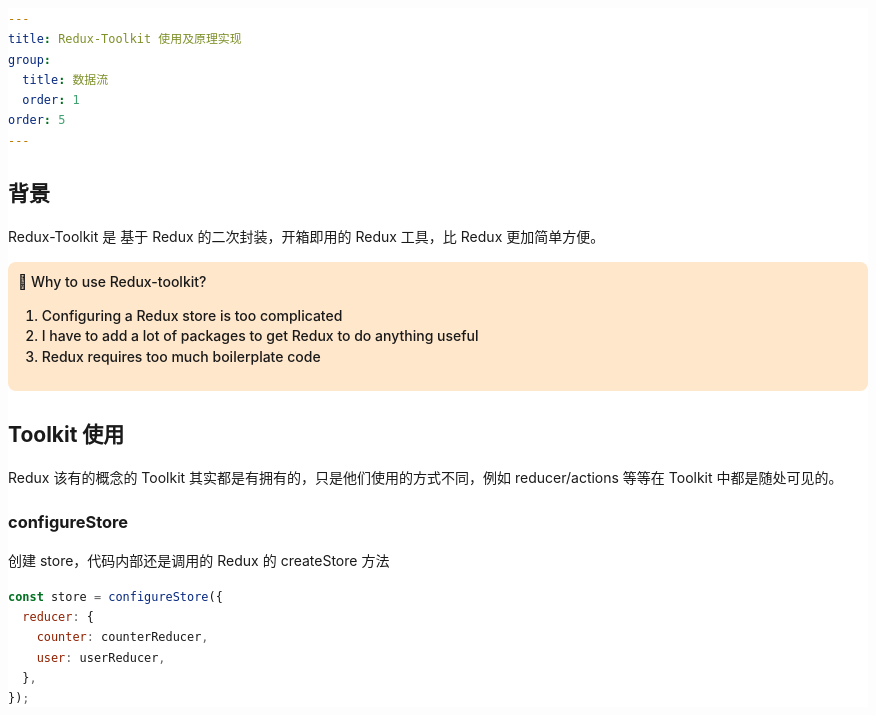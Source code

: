 ```yaml
---
title: Redux-Toolkit 使用及原理实现
group:
  title: 数据流
  order: 1
order: 5
---
```


<style>
    .link {
        margin-top: 16px;
        padding: 4px 12px 4px 10px;
        border-top-right-radius: 8px;
        border-bottom-right-radius: 8px;
        border-left: 5px solid #F8CBA6;
        background-color: #FFFBEB;
    }
    .quote {
        background-color: #FFE7CC;
        padding: 10px;
        border-radius: 8px;
        font-weight: 500;
    }
</style>

## 背景

Redux-Toolkit 是 基于 Redux 的二次封装，开箱即用的 Redux 工具，比 Redux 更加简单方便。

<div class="quote">
🚧 Why to use Redux-toolkit?

1. Configuring a Redux store is too complicated
2. I have to add a lot of packages to get Redux to do anything useful
3. Redux requires too much boilerplate code
</div>

## Toolkit 使用

Redux 该有的概念的 Toolkit 其实都是有拥有的，只是他们使用的方式不同，例如 reducer/actions 等等在 Toolkit 中都是随处可见的。

### configureStore

创建 store，代码内部还是调用的 Redux 的 createStore 方法

```js
const store = configureStore({
  reducer: {
    counter: counterReducer,
    user: userReducer,
  },
});
```
